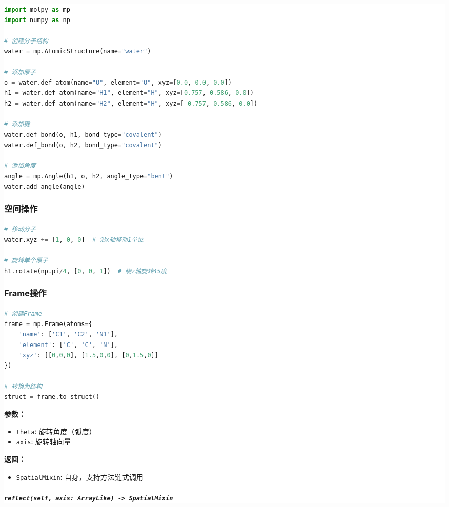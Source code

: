 ```python
import molpy as mp
import numpy as np

# 创建分子结构
water = mp.AtomicStructure(name="water")

# 添加原子
o = water.def_atom(name="O", element="O", xyz=[0.0, 0.0, 0.0])
h1 = water.def_atom(name="H1", element="H", xyz=[0.757, 0.586, 0.0])
h2 = water.def_atom(name="H2", element="H", xyz=[-0.757, 0.586, 0.0])

# 添加键
water.def_bond(o, h1, bond_type="covalent")
water.def_bond(o, h2, bond_type="covalent")

# 添加角度
angle = mp.Angle(h1, o, h2, angle_type="bent")
water.add_angle(angle)
```

### 空间操作

```python
# 移动分子
water.xyz += [1, 0, 0]  # 沿x轴移动1单位

# 旋转单个原子
h1.rotate(np.pi/4, [0, 0, 1])  # 绕z轴旋转45度
```

### Frame操作

```python
# 创建Frame
frame = mp.Frame(atoms={
    'name': ['C1', 'C2', 'N1'],
    'element': ['C', 'C', 'N'],
    'xyz': [[0,0,0], [1.5,0,0], [0,1.5,0]]
})

# 转换为结构
struct = frame.to_struct()
```

**参数：**
- `theta`: 旋转角度（弧度）
- `axis`: 旋转轴向量

**返回：**
- `SpatialMixin`: 自身，支持方法链式调用

##### `reflect(self, axis: ArrayLike) -> SpatialMixin`
